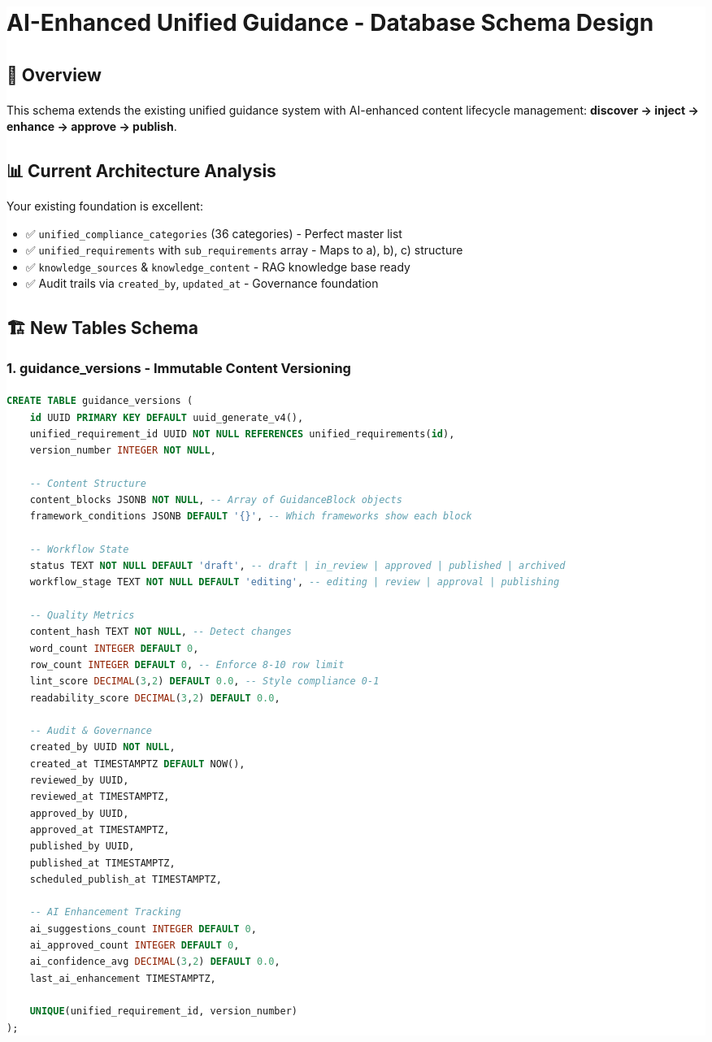 # AI-Enhanced Unified Guidance - Database Schema Design

## 🎯 Overview

This schema extends the existing unified guidance system with AI-enhanced content lifecycle management: **discover → inject → enhance → approve → publish**.

## 📊 Current Architecture Analysis

Your existing foundation is excellent:
- ✅ `unified_compliance_categories` (36 categories) - Perfect master list
- ✅ `unified_requirements` with `sub_requirements` array - Maps to a), b), c) structure  
- ✅ `knowledge_sources` & `knowledge_content` - RAG knowledge base ready
- ✅ Audit trails via `created_by`, `updated_at` - Governance foundation

## 🏗️ New Tables Schema

### 1. **guidance_versions** - Immutable Content Versioning
```sql
CREATE TABLE guidance_versions (
    id UUID PRIMARY KEY DEFAULT uuid_generate_v4(),
    unified_requirement_id UUID NOT NULL REFERENCES unified_requirements(id),
    version_number INTEGER NOT NULL,
    
    -- Content Structure
    content_blocks JSONB NOT NULL, -- Array of GuidanceBlock objects
    framework_conditions JSONB DEFAULT '{}', -- Which frameworks show each block
    
    -- Workflow State
    status TEXT NOT NULL DEFAULT 'draft', -- draft | in_review | approved | published | archived
    workflow_stage TEXT NOT NULL DEFAULT 'editing', -- editing | review | approval | publishing
    
    -- Quality Metrics  
    content_hash TEXT NOT NULL, -- Detect changes
    word_count INTEGER DEFAULT 0,
    row_count INTEGER DEFAULT 0, -- Enforce 8-10 row limit
    lint_score DECIMAL(3,2) DEFAULT 0.0, -- Style compliance 0-1
    readability_score DECIMAL(3,2) DEFAULT 0.0,
    
    -- Audit & Governance
    created_by UUID NOT NULL,
    created_at TIMESTAMPTZ DEFAULT NOW(),
    reviewed_by UUID,
    reviewed_at TIMESTAMPTZ,
    approved_by UUID, 
    approved_at TIMESTAMPTZ,
    published_by UUID,
    published_at TIMESTAMPTZ,
    scheduled_publish_at TIMESTAMPTZ,
    
    -- AI Enhancement Tracking
    ai_suggestions_count INTEGER DEFAULT 0,
    ai_approved_count INTEGER DEFAULT 0,
    ai_confidence_avg DECIMAL(3,2) DEFAULT 0.0,
    last_ai_enhancement TIMESTAMPTZ,
    
    UNIQUE(unified_requirement_id, version_number)
);
```
